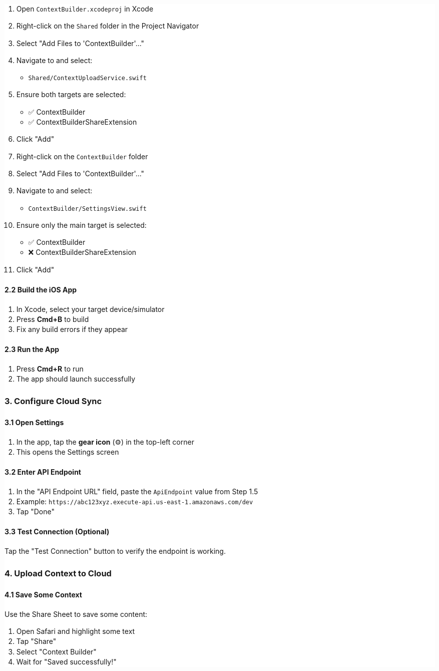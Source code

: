 1. Open `ContextBuilder.xcodeproj` in Xcode
2. Right-click on the `Shared` folder in the Project Navigator
3. Select "Add Files to 'ContextBuilder'..."
4. Navigate to and select:
   - `Shared/ContextUploadService.swift`
5. Ensure both targets are selected:
   - ✅ ContextBuilder
   - ✅ ContextBuilderShareExtension
6. Click "Add"

7. Right-click on the `ContextBuilder` folder
8. Select "Add Files to 'ContextBuilder'..."
9. Navigate to and select:
   - `ContextBuilder/SettingsView.swift`
10. Ensure only the main target is selected:
    - ✅ ContextBuilder
    - ❌ ContextBuilderShareExtension
11. Click "Add"

#### 2.2 Build the iOS App

1. In Xcode, select your target device/simulator
2. Press **Cmd+B** to build
3. Fix any build errors if they appear

#### 2.3 Run the App

1. Press **Cmd+R** to run
2. The app should launch successfully

### 3. Configure Cloud Sync

#### 3.1 Open Settings

1. In the app, tap the **gear icon** (⚙️) in the top-left corner
2. This opens the Settings screen

#### 3.2 Enter API Endpoint

1. In the "API Endpoint URL" field, paste the `ApiEndpoint` value from Step 1.5
2. Example: `https://abc123xyz.execute-api.us-east-1.amazonaws.com/dev`
3. Tap "Done"

#### 3.3 Test Connection (Optional)

Tap the "Test Connection" button to verify the endpoint is working.

### 4. Upload Context to Cloud

#### 4.1 Save Some Context

Use the Share Sheet to save some content:
1. Open Safari and highlight some text
2. Tap "Share"
3. Select "Context Builder"
4. Wait for "Saved successfully!"
